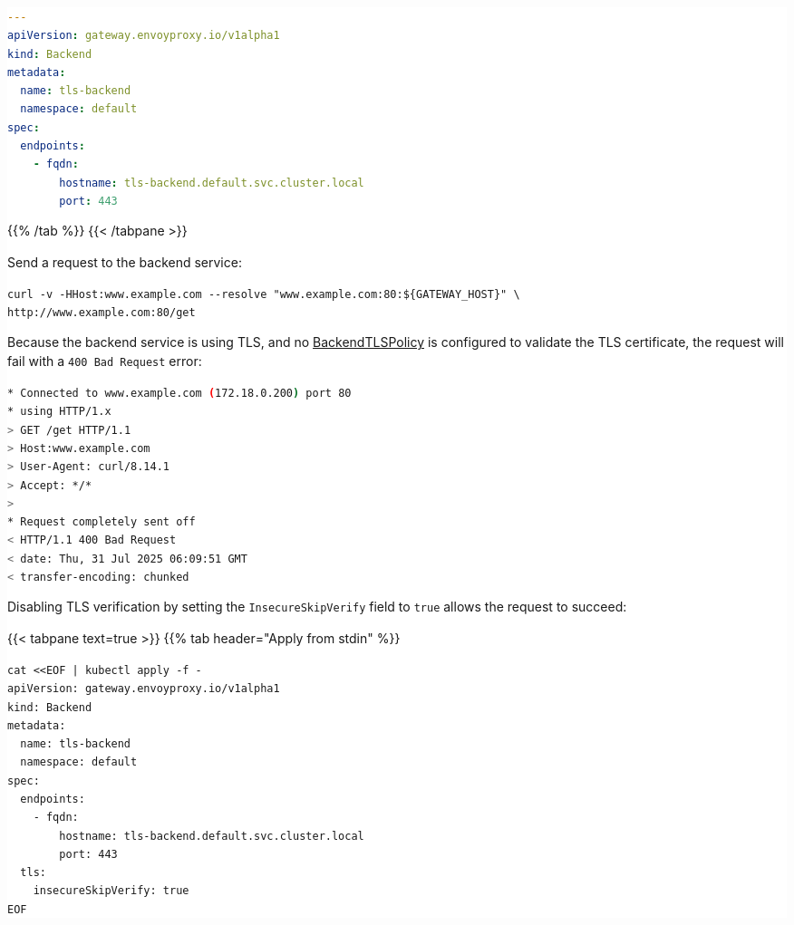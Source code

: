 ```yaml
---
apiVersion: gateway.envoyproxy.io/v1alpha1
kind: Backend
metadata:
  name: tls-backend
  namespace: default
spec:
  endpoints:
    - fqdn:
        hostname: tls-backend.default.svc.cluster.local
        port: 443
```

{{% /tab %}}
{{< /tabpane >}}

Send a request to the backend service:

```shell
curl -v -HHost:www.example.com --resolve "www.example.com:80:${GATEWAY_HOST}" \
http://www.example.com:80/get
```

Because the backend service is using TLS, and no [BackendTLSPolicy][] is configured to validate the TLS certificate,
the request will fail with a `400 Bad Request` error:

```bash
* Connected to www.example.com (172.18.0.200) port 80
* using HTTP/1.x
> GET /get HTTP/1.1
> Host:www.example.com
> User-Agent: curl/8.14.1
> Accept: */*
>
* Request completely sent off
< HTTP/1.1 400 Bad Request
< date: Thu, 31 Jul 2025 06:09:51 GMT
< transfer-encoding: chunked
```

Disabling TLS verification by setting the `InsecureSkipVerify` field to `true` allows the request to succeed:

{{< tabpane text=true >}}
{{% tab header="Apply from stdin" %}}

```shell
cat <<EOF | kubectl apply -f -
apiVersion: gateway.envoyproxy.io/v1alpha1
kind: Backend
metadata:
  name: tls-backend
  namespace: default
spec:
  endpoints:
    - fqdn:
        hostname: tls-backend.default.svc.cluster.local
        port: 443
  tls:
    insecureSkipVerify: true
EOF
```


[Backend Routing]: ../traffic/backend/#enable-backend
[Backend]: ../../../api/extension_types#backend
[EnvoyGateway]: ../../../api/extension_types#envoygateway
[HTTPRoute]: https://gateway-api.sigs.k8s.io/api-types/httproute
[BackendTLSPolicy]: https://gateway-api.sigs.k8s.io/api-types/backendtlspolicy/